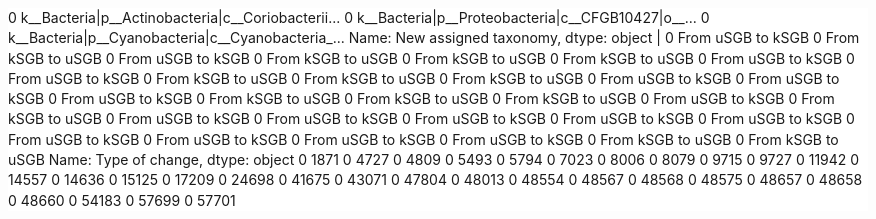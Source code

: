 0    k__Bacteria\|p__Actinobacteria\|c__Coriobacterii...
0    k__Bacteria\|p__Proteobacteria\|c__CFGB10427\|o__...
0    k__Bacteria\|p__Cyanobacteria\|c__Cyanobacteria_...
Name: New assigned taxonomy, dtype: object	| 0    From uSGB to kSGB
0    From kSGB to uSGB
0    From uSGB to kSGB
0    From kSGB to uSGB
0    From kSGB to uSGB
0    From kSGB to uSGB
0    From uSGB to kSGB
0    From uSGB to kSGB
0    From kSGB to uSGB
0    From kSGB to uSGB
0    From kSGB to uSGB
0    From uSGB to kSGB
0    From uSGB to kSGB
0    From uSGB to kSGB
0    From kSGB to uSGB
0    From kSGB to uSGB
0    From kSGB to uSGB
0    From uSGB to kSGB
0    From kSGB to uSGB
0    From uSGB to kSGB
0    From uSGB to kSGB
0    From uSGB to kSGB
0    From uSGB to kSGB
0    From uSGB to kSGB
0    From uSGB to kSGB
0    From uSGB to kSGB
0    From uSGB to kSGB
0    From uSGB to kSGB
0    From kSGB to uSGB
0    From kSGB to uSGB
Name: Type of change, dtype: object
0     1871
0     4727
0     4809
0     5493
0     5794
0     7023
0     8006
0     8079
0     9715
0     9727
0    11942
0    14557
0    14636
0    15125
0    17209
0    24698
0    41675
0    43071
0    47804
0    48013
0    48554
0    48567
0    48568
0    48575
0    48657
0    48658
0    48660
0    54183
0    57699
0    57701